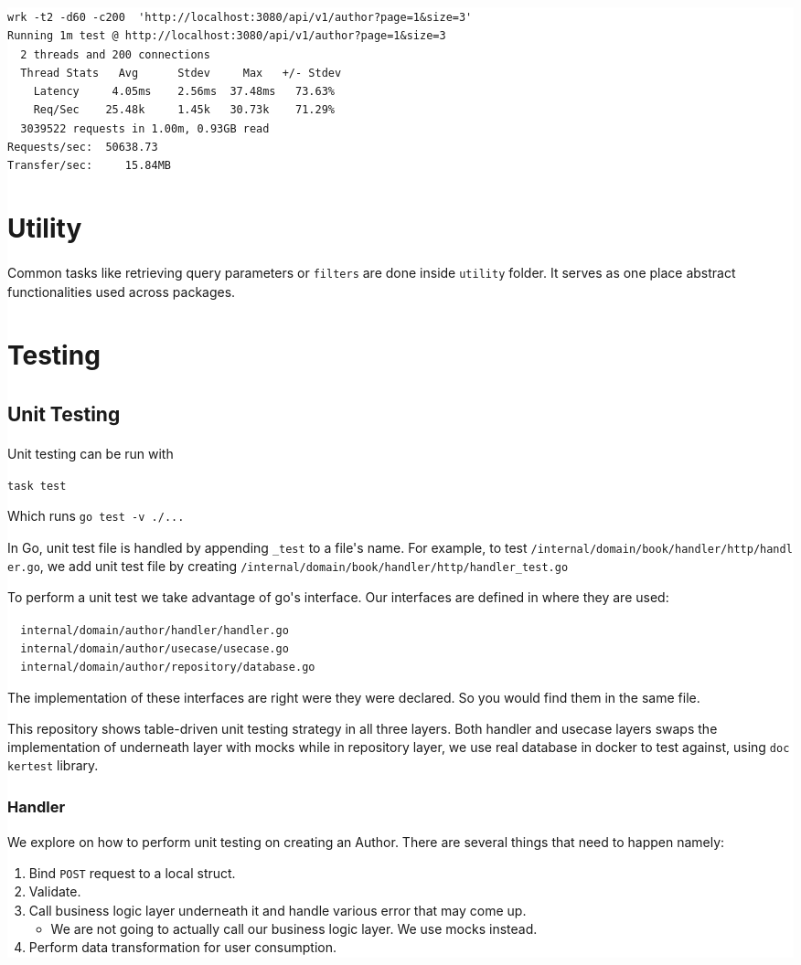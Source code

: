 ```shell
wrk -t2 -d60 -c200  'http://localhost:3080/api/v1/author?page=1&size=3'
Running 1m test @ http://localhost:3080/api/v1/author?page=1&size=3
  2 threads and 200 connections
  Thread Stats   Avg      Stdev     Max   +/- Stdev
    Latency     4.05ms    2.56ms  37.48ms   73.63%
    Req/Sec    25.48k     1.45k   30.73k    71.29%
  3039522 requests in 1.00m, 0.93GB read
Requests/sec:  50638.73
Transfer/sec:     15.84MB
````

# Utility

Common tasks like retrieving query parameters or `filters` are done inside `utility` folder. It serves as one place abstract functionalities used across packages.

# Testing

## Unit Testing

Unit testing can be run with

    task test
    
Which runs `go test -v ./...`

In Go, unit test file is handled by appending `_test` to a file's name. For example, to test `/internal/domain/book/handler/http/handler.go`, we add unit test file by creating `/internal/domain/book/handler/http/handler_test.go`


To perform a unit test we take advantage of go's interface. Our interfaces are defined in where they are used:

      internal/domain/author/handler/handler.go
      internal/domain/author/usecase/usecase.go
      internal/domain/author/repository/database.go

The implementation of these interfaces are right were they were declared. So you would find them in the same file.

This repository shows table-driven unit testing strategy  in all three layers.
Both handler and usecase layers swaps the implementation of underneath layer 
with mocks while in repository layer, we use real database in docker to test
against, using `dockertest` library.

### Handler

We explore on how to perform unit testing on creating an Author. There are several things that need to happen namely:

1. Bind `POST` request to a local struct.
2. Validate.
3. Call business logic layer underneath it and handle various error that may come up.
    - We are not going to actually call our business logic layer. We use mocks instead.
4. Perform data transformation for user consumption.
